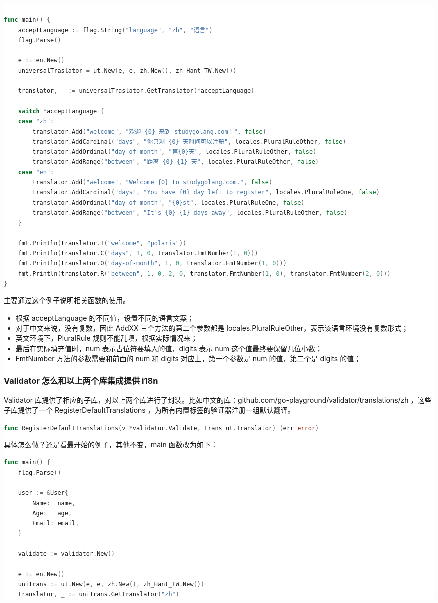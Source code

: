 ```go

func main() {
	acceptLanguage := flag.String("language", "zh", "语言")
	flag.Parse()

	e := en.New()
	universalTraslator = ut.New(e, e, zh.New(), zh_Hant_TW.New())

	translator, _ := universalTraslator.GetTranslator(*acceptLanguage)

	switch *acceptLanguage {
	case "zh":
		translator.Add("welcome", "欢迎 {0} 来到 studygolang.com！", false)
		translator.AddCardinal("days", "你只剩 {0} 天时间可以注册", locales.PluralRuleOther, false)
		translator.AddOrdinal("day-of-month", "第{0}天", locales.PluralRuleOther, false)
		translator.AddRange("between", "距离 {0}-{1} 天", locales.PluralRuleOther, false)
	case "en":
		translator.Add("welcome", "Welcome {0} to studygolang.com.", false)
		translator.AddCardinal("days", "You have {0} day left to register", locales.PluralRuleOne, false)
		translator.AddOrdinal("day-of-month", "{0}st", locales.PluralRuleOne, false)
		translator.AddRange("between", "It's {0}-{1} days away", locales.PluralRuleOther, false)
	}

	fmt.Println(translator.T("welcome", "polaris"))
	fmt.Println(translator.C("days", 1, 0, translator.FmtNumber(1, 0)))
	fmt.Println(translator.O("day-of-month", 1, 0, translator.FmtNumber(1, 0)))
	fmt.Println(translator.R("between", 1, 0, 2, 0, translator.FmtNumber(1, 0), translator.FmtNumber(2, 0)))
}
```

主要通过这个例子说明相关函数的使用。

- 根据 acceptLanguage 的不同值，设置不同的语言文案；
- 对于中文来说，没有复数，因此 AddXX 三个方法的第二个参数都是 locales.PluralRuleOther，表示该语言环境没有复数形式；
- 英文环境下，PluralRule 规则不能乱填，根据实际情况来；
- 最后在实际填充值时，num 表示占位符要填入的值，digits 表示 num 这个值最终要保留几位小数；
- FmtNumber 方法的参数需要和前面的 num 和 digits 对应上，第一个参数是 num 的值，第二个是 digits 的值；

### Validator 怎么和以上两个库集成提供 i18n

Validator 库提供了相应的子库，对以上两个库进行了封装。比如中文的库：github.com/go-playground/validator/translations/zh ，这些子库提供了一个 RegisterDefaultTranslations ，为所有内置标签的验证器注册一组默认翻译。

```go
func RegisterDefaultTranslations(v *validator.Validate, trans ut.Translator) (err error)
```

具体怎么做？还是看最开始的例子，其他不变，main 函数改为如下：

```go
func main() {
	flag.Parse()

	user := &User{
		Name:  name,
		Age:   age,
		Email: email,
	}

	validate := validator.New()

	e := en.New()
	uniTrans := ut.New(e, e, zh.New(), zh_Hant_TW.New())
	translator, _ := uniTrans.GetTranslator("zh")
```